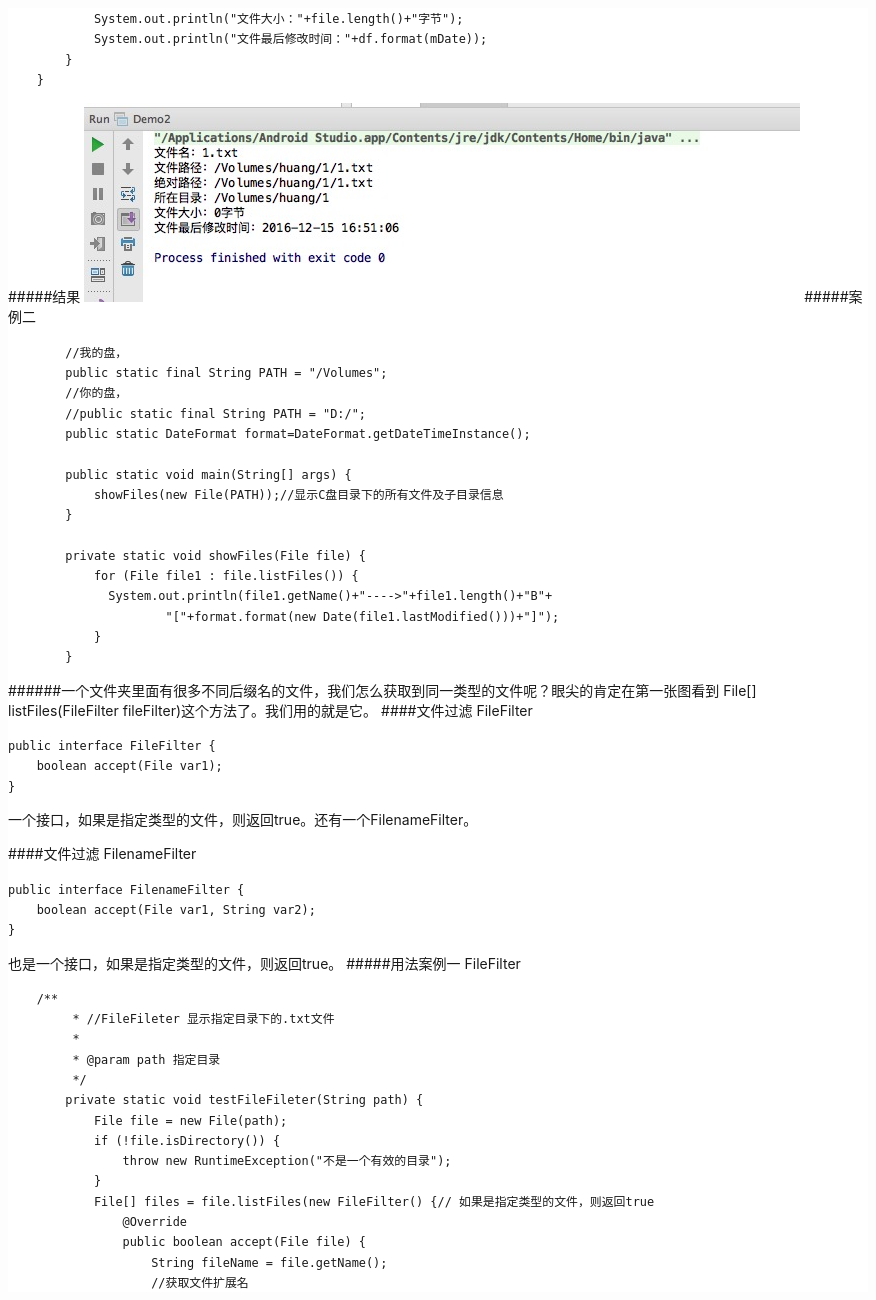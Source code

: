                 System.out.println("文件大小："+file.length()+"字节");
                System.out.println("文件最后修改时间："+df.format(mDate));
            }
        }
#####结果
![](https://github.com/mar-sir/JavaForAndroid/blob/master/JavaForAndroid/series12/src/main/java/images/step2.png?raw=true)
#####案例二

            //我的盘，
            public static final String PATH = "/Volumes";
            //你的盘，
            //public static final String PATH = "D:/";
            public static DateFormat format=DateFormat.getDateTimeInstance();
        
            public static void main(String[] args) {
                showFiles(new File(PATH));//显示C盘目录下的所有文件及子目录信息
            }
        
            private static void showFiles(File file) {
                for (File file1 : file.listFiles()) {
                  System.out.println(file1.getName()+"---->"+file1.length()+"B"+
                          "["+format.format(new Date(file1.lastModified()))+"]");
                }
            }
######一个文件夹里面有很多不同后缀名的文件，我们怎么获取到同一类型的文件呢？眼尖的肯定在第一张图看到 File[] listFiles(FileFilter fileFilter)这个方法了。我们用的就是它。
####文件过滤 FileFilter
    
    public interface FileFilter {
        boolean accept(File var1);
    }
一个接口，如果是指定类型的文件，则返回true。还有一个FilenameFilter。

####文件过滤 FilenameFilter
    
    public interface FilenameFilter {
        boolean accept(File var1, String var2);
    }
也是一个接口，如果是指定类型的文件，则返回true。
#####用法案例一 FileFilter

        /**
             * //FileFileter 显示指定目录下的.txt文件
             *
             * @param path 指定目录
             */
            private static void testFileFileter(String path) {
                File file = new File(path);
                if (!file.isDirectory()) {
                    throw new RuntimeException("不是一个有效的目录");
                }
                File[] files = file.listFiles(new FileFilter() {// 如果是指定类型的文件，则返回true
                    @Override
                    public boolean accept(File file) {
                        String fileName = file.getName();
                        //获取文件扩展名